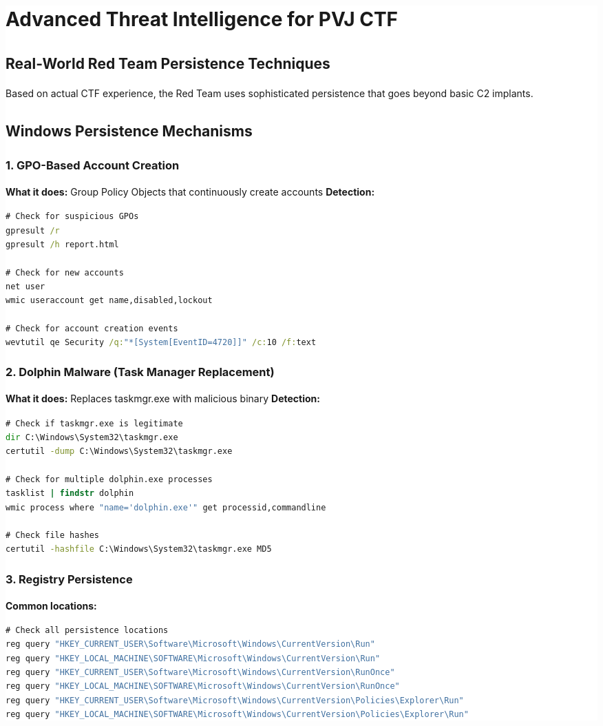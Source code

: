 # Advanced Threat Intelligence for PVJ CTF

## Real-World Red Team Persistence Techniques

Based on actual CTF experience, the Red Team uses sophisticated persistence that goes beyond basic C2 implants.

## Windows Persistence Mechanisms

### 1. GPO-Based Account Creation
**What it does:** Group Policy Objects that continuously create accounts
**Detection:**
```cmd
# Check for suspicious GPOs
gpresult /r
gpresult /h report.html

# Check for new accounts
net user
wmic useraccount get name,disabled,lockout

# Check for account creation events
wevtutil qe Security /q:"*[System[EventID=4720]]" /c:10 /f:text
```

### 2. Dolphin Malware (Task Manager Replacement)
**What it does:** Replaces taskmgr.exe with malicious binary
**Detection:**
```cmd
# Check if taskmgr.exe is legitimate
dir C:\Windows\System32\taskmgr.exe
certutil -dump C:\Windows\System32\taskmgr.exe

# Check for multiple dolphin.exe processes
tasklist | findstr dolphin
wmic process where "name='dolphin.exe'" get processid,commandline

# Check file hashes
certutil -hashfile C:\Windows\System32\taskmgr.exe MD5
```

### 3. Registry Persistence
**Common locations:**
```cmd
# Check all persistence locations
reg query "HKEY_CURRENT_USER\Software\Microsoft\Windows\CurrentVersion\Run"
reg query "HKEY_LOCAL_MACHINE\SOFTWARE\Microsoft\Windows\CurrentVersion\Run"
reg query "HKEY_CURRENT_USER\Software\Microsoft\Windows\CurrentVersion\RunOnce"
reg query "HKEY_LOCAL_MACHINE\SOFTWARE\Microsoft\Windows\CurrentVersion\RunOnce"
reg query "HKEY_CURRENT_USER\Software\Microsoft\Windows\CurrentVersion\Policies\Explorer\Run"
reg query "HKEY_LOCAL_MACHINE\SOFTWARE\Microsoft\Windows\CurrentVersion\Policies\Explorer\Run"
```
